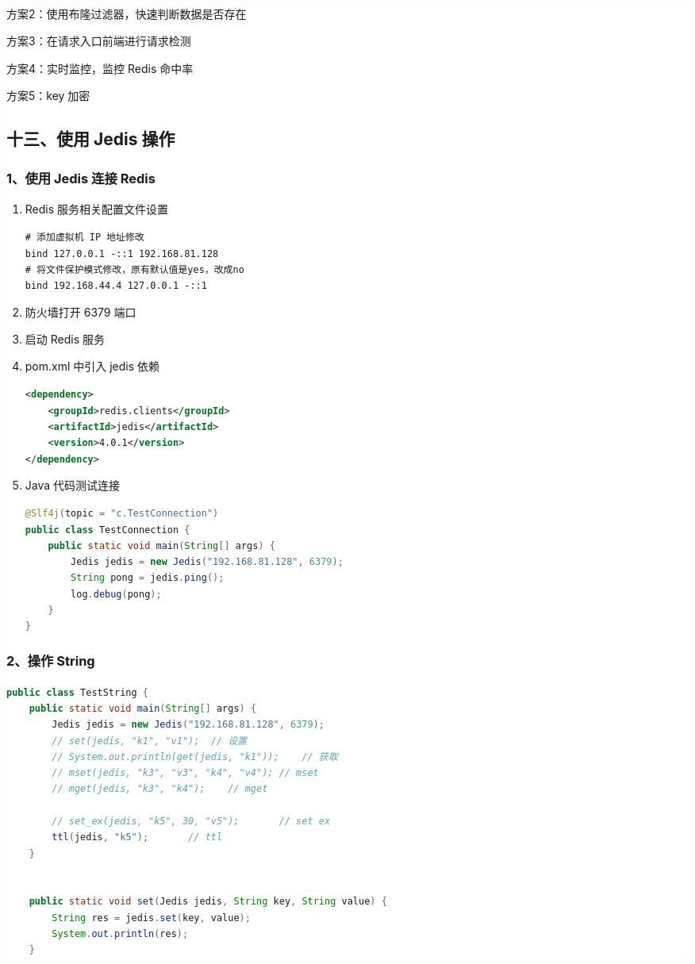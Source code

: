 方案2：使用布隆过滤器，快速判断数据是否存在

方案3：在请求入口前端进行请求检测

方案4：实时监控，监控 Redis 命中率

方案5：key 加密

## 十三、使用 Jedis 操作

### 1、使用 Jedis 连接 Redis

1. Redis 服务相关配置文件设置

   ```properties
   # 添加虚拟机 IP 地址修改
   bind 127.0.0.1 -::1 192.168.81.128
   # 将文件保护模式修改，原有默认值是yes，改成no
   bind 192.168.44.4 127.0.0.1 -::1
   ```

2. 防火墙打开 6379 端口

3. 启动 Redis 服务

4. pom.xml 中引入 jedis 依赖

   ```xml
   <dependency>
       <groupId>redis.clients</groupId>
       <artifactId>jedis</artifactId>
       <version>4.0.1</version>
   </dependency>
   ```

5. Java 代码测试连接

   ```java
   @Slf4j(topic = "c.TestConnection")
   public class TestConnection {
       public static void main(String[] args) {
           Jedis jedis = new Jedis("192.168.81.128", 6379);
           String pong = jedis.ping();
           log.debug(pong);
       }
   }
   ```

### 2、操作 String

```java
public class TestString {
    public static void main(String[] args) {
        Jedis jedis = new Jedis("192.168.81.128", 6379);
        // set(jedis, "k1", "v1");  // 设置
        // System.out.println(get(jedis, "k1"));    // 获取
        // mset(jedis, "k3", "v3", "k4", "v4"); // mset
        // mget(jedis, "k3", "k4");    // mget

        // set_ex(jedis, "k5", 30, "v5");       // set ex
        ttl(jedis, "k5");       // ttl
    }


    public static void set(Jedis jedis, String key, String value) {
        String res = jedis.set(key, value);
        System.out.println(res);
    }

```